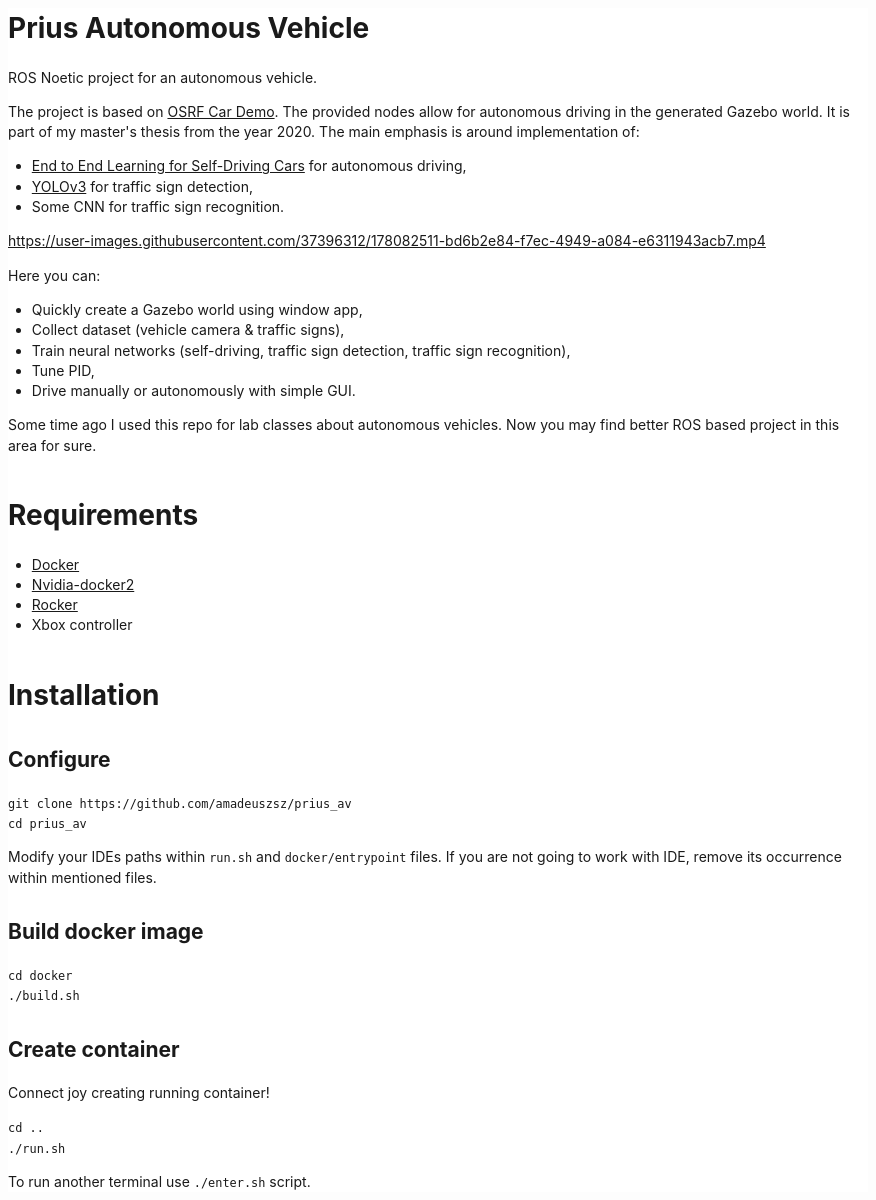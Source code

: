 # Prius Autonomous Vehicle
ROS Noetic project for an autonomous vehicle. 

The project is based on [OSRF Car Demo](https://github.com/osrf/car_demo).
The provided nodes allow for autonomous driving in the generated Gazebo world.
It is part of my master's thesis from the year 2020. The main emphasis is around implementation of:
* [End to End Learning for Self-Driving Cars](https://arxiv.org/abs/1604.07316) for autonomous driving, 
* [YOLOv3](https://arxiv.org/abs/1804.02767) for traffic sign detection,
* Some CNN for traffic sign recognition.

https://user-images.githubusercontent.com/37396312/178082511-bd6b2e84-f7ec-4949-a084-e6311943acb7.mp4

Here you can:
* Quickly create a Gazebo world using window app, 
* Collect dataset (vehicle camera & traffic signs),
* Train neural networks (self-driving, traffic sign detection, traffic sign recognition),
* Tune PID,
* Drive manually or autonomously with simple GUI.

Some time ago I used this repo for lab classes about autonomous vehicles. Now you may find
better ROS based project in this area for sure.

# Requirements
* [Docker](https://docs.docker.com/engine/install/ubuntu/)
* [Nvidia-docker2](https://docs.nvidia.com/datacenter/cloud-native/container-toolkit/install-guide.html#setting-up-nvidia-container-toolkit)
* [Rocker](https://github.com/osrf/rocker#debians-recommended)
* Xbox controller

# Installation
## Configure
```
git clone https://github.com/amadeuszsz/prius_av
cd prius_av
```
Modify your IDEs paths within `run.sh` and `docker/entrypoint` files. If you are not going to work with IDE,
remove its occurrence within mentioned files.

## Build docker image
```
cd docker
./build.sh
```

## Create container
Connect joy creating running container!
```
cd ..
./run.sh
```
To run another terminal use `./enter.sh` script.
